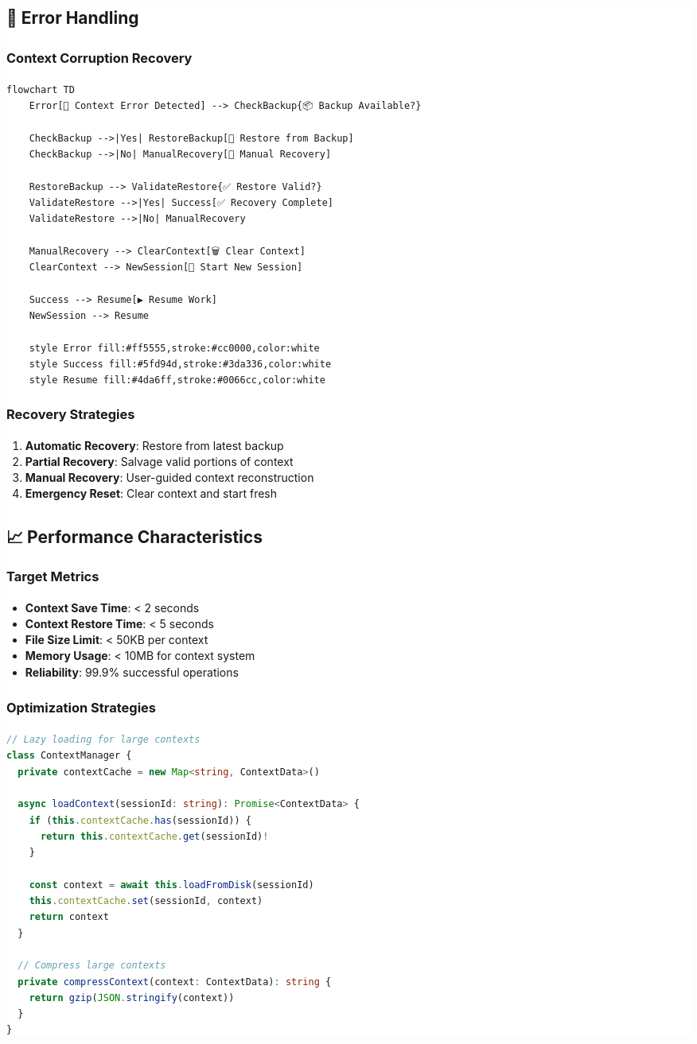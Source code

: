 ## 🚨 Error Handling

### Context Corruption Recovery
```mermaid
flowchart TD
    Error[🚨 Context Error Detected] --> CheckBackup{📦 Backup Available?}

    CheckBackup -->|Yes| RestoreBackup[🔄 Restore from Backup]
    CheckBackup -->|No| ManualRecovery[👤 Manual Recovery]

    RestoreBackup --> ValidateRestore{✅ Restore Valid?}
    ValidateRestore -->|Yes| Success[✅ Recovery Complete]
    ValidateRestore -->|No| ManualRecovery

    ManualRecovery --> ClearContext[🗑️ Clear Context]
    ClearContext --> NewSession[🚀 Start New Session]

    Success --> Resume[▶️ Resume Work]
    NewSession --> Resume

    style Error fill:#ff5555,stroke:#cc0000,color:white
    style Success fill:#5fd94d,stroke:#3da336,color:white
    style Resume fill:#4da6ff,stroke:#0066cc,color:white
```

### Recovery Strategies
1. **Automatic Recovery**: Restore from latest backup
2. **Partial Recovery**: Salvage valid portions of context
3. **Manual Recovery**: User-guided context reconstruction
4. **Emergency Reset**: Clear context and start fresh

## 📈 Performance Characteristics

### Target Metrics
- **Context Save Time**: < 2 seconds
- **Context Restore Time**: < 5 seconds
- **File Size Limit**: < 50KB per context
- **Memory Usage**: < 10MB for context system
- **Reliability**: 99.9% successful operations

### Optimization Strategies
```typescript
// Lazy loading for large contexts
class ContextManager {
  private contextCache = new Map<string, ContextData>()

  async loadContext(sessionId: string): Promise<ContextData> {
    if (this.contextCache.has(sessionId)) {
      return this.contextCache.get(sessionId)!
    }

    const context = await this.loadFromDisk(sessionId)
    this.contextCache.set(sessionId, context)
    return context
  }

  // Compress large contexts
  private compressContext(context: ContextData): string {
    return gzip(JSON.stringify(context))
  }
}
```